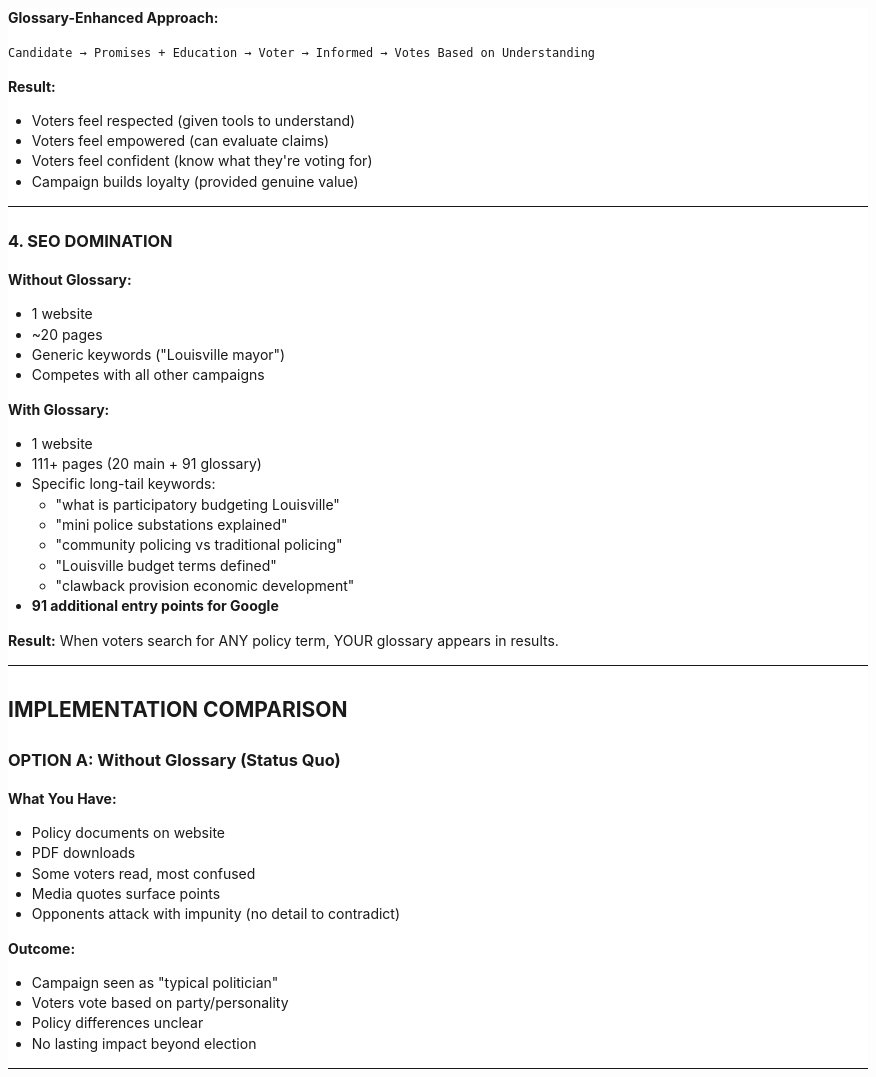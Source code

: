 **Glossary-Enhanced Approach:**
```
Candidate → Promises + Education → Voter → Informed → Votes Based on Understanding
```

**Result:**
- Voters feel respected (given tools to understand)
- Voters feel empowered (can evaluate claims)
- Voters feel confident (know what they're voting for)
- Campaign builds loyalty (provided genuine value)

---

### 4. SEO DOMINATION

**Without Glossary:**
- 1 website
- ~20 pages
- Generic keywords ("Louisville mayor")
- Competes with all other campaigns

**With Glossary:**
- 1 website
- 111+ pages (20 main + 91 glossary)
- Specific long-tail keywords:
  - "what is participatory budgeting Louisville"
  - "mini police substations explained"
  - "community policing vs traditional policing"
  - "Louisville budget terms defined"
  - "clawback provision economic development"
- **91 additional entry points for Google**

**Result:** When voters search for ANY policy term, YOUR glossary appears in results.

---

## IMPLEMENTATION COMPARISON

### OPTION A: Without Glossary (Status Quo)

**What You Have:**
- Policy documents on website
- PDF downloads
- Some voters read, most confused
- Media quotes surface points
- Opponents attack with impunity (no detail to contradict)

**Outcome:**
- Campaign seen as "typical politician"
- Voters vote based on party/personality
- Policy differences unclear
- No lasting impact beyond election

---
